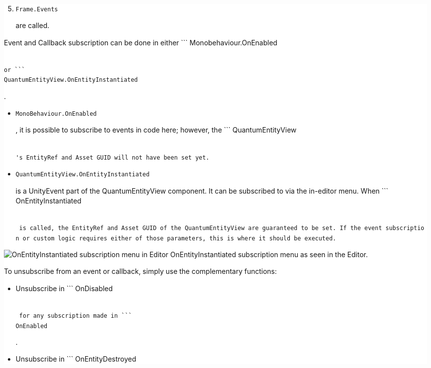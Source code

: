 5. ```
   Frame.Events
   ```

    are called.

Event and Callback subscription can be done in either ```
Monobehaviour.OnEnabled
```

or ```
QuantumEntityView.OnEntityInstantiated
```

.

- ```
  MonoBehaviour.OnEnabled
  ```

  , it is possible to subscribe to events in code here; however, the ```
  QuantumEntityView
  ```

  's EntityRef and Asset GUID will not have been set yet.
- ```
  QuantumEntityView.OnEntityInstantiated
  ```

   is a UnityEvent part of the QuantumEntityView component. It can be subscribed to via the in-editor menu. When ```
  OnEntityInstantiated
  ```

   is called, the EntityRef and Asset GUID of the QuantumEntityView are guaranteed to be set. If the event subscription or custom logic requires either of those parameters, this is where it should be executed.

![OnEntityInstantiated subscription menu in Editor](/docs/img/quantum/v3/manual/ecs/quantum-entity-view-events.png)
 OnEntityInstantiated subscription menu as seen in the Editor.


To unsubscribe from an event or callback, simply use the complementary functions:

- Unsubscribe in ```
  OnDisabled
  ```

   for any subscription made in ```
  OnEnabled
  ```

  .
- Unsubscribe in ```
  OnEntityDestroyed
  ```
